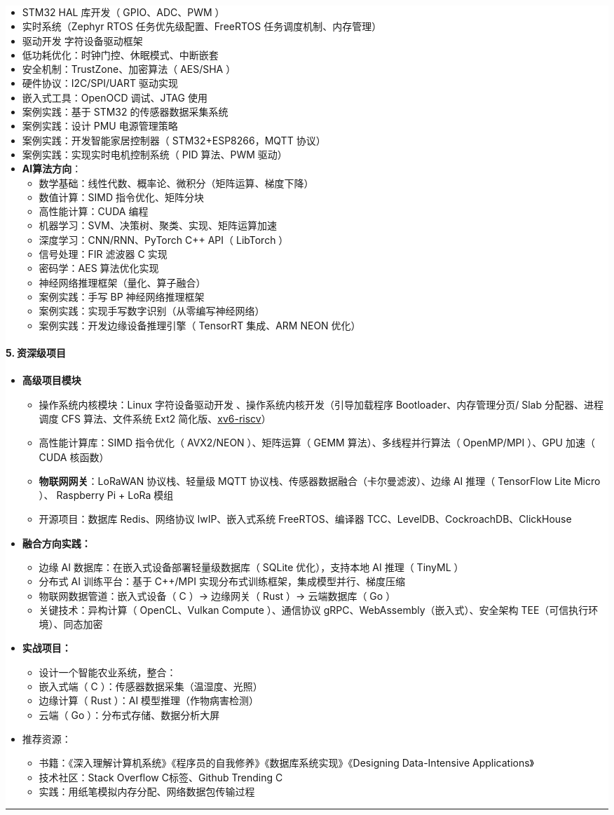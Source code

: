   - STM32 HAL 库开发（ GPIO、ADC、PWM ）  
  - 实时系统（Zephyr RTOS 任务优先级配置、FreeRTOS 任务调度机制、内存管理）
  - 驱动开发 字符设备驱动框架
  - 低功耗优化：时钟门控、休眠模式、中断嵌套
  - 安全机制：TrustZone、加密算法（ AES/SHA ）
  - 硬件协议：I2C/SPI/UART 驱动实现
  - 嵌入式工具：OpenOCD 调试、JTAG 使用
  - 案例实践：基于 STM32 的传感器数据采集系统
  - 案例实践：设计 PMU 电源管理策略
  - 案例实践：开发智能家居控制器（ STM32+ESP8266，MQTT 协议）
  - 案例实践：实现实时电机控制系统（ PID 算法、PWM 驱动）
- **AI算法方向**：  
  - 数学基础：线性代数、概率论、微积分（矩阵运算、梯度下降）
  - 数值计算：SIMD 指令优化、矩阵分块
  - 高性能计算：CUDA 编程
  - 机器学习：SVM、决策树、聚类、实现、矩阵运算加速
  - 深度学习：CNN/RNN、PyTorch C++ API（ LibTorch ）
  - 信号处理：FIR 滤波器 C 实现
  - 密码学：AES 算法优化实现
  - 神经网络推理框架（量化、算子融合）
  - 案例实践：手写 BP 神经网络推理框架
  - 案例实践：实现手写数字识别（从零编写神经网络）
  - 案例实践：开发边缘设备推理引擎（ TensorRT 集成、ARM NEON 优化）  

#### **5. 资深级项目** 

- **高级项目模块**

  - 操作系统内核模块：Linux 字符设备驱动开发 、操作系统内核开发（引导加载程序 Bootloader、内存管理分页/ Slab 分配器、进程调度 CFS 算法、文件系统 Ext2 简化版、[xv6-riscv](https://github.com/mit-pdos/xv6-riscv)）  

  - 高性能计算库：SIMD 指令优化（ AVX2/NEON ）、矩阵运算（ GEMM 算法）、多线程并行算法（ OpenMP/MPI ）、GPU 加速（ CUDA 核函数）  

  - ****物联网网关****：LoRaWAN 协议栈、轻量级 MQTT 协议栈、传感器数据融合（卡尔曼滤波）、边缘 AI 推理（ TensorFlow Lite Micro ）、 Raspberry Pi + LoRa 模组

  - 开源项目：数据库 Redis、网络协议 lwIP、嵌入式系统 FreeRTOS、编译器 TCC、LevelDB、CockroachDB、ClickHouse 


- **融合方向实践：**
  - 边缘 AI 数据库：在嵌入式设备部署轻量级数据库（ SQLite 优化），支持本地 AI 推理（ TinyML ）
  - 分布式 AI 训练平台：基于 C++/MPI 实现分布式训练框架，集成模型并行、梯度压缩
  - 物联网数据管道：嵌入式设备（ C ）→ 边缘网关（ Rust ）→ 云端数据库（ Go ）
  - 关键技术：异构计算（ OpenCL、Vulkan Compute ）、通信协议 gRPC、WebAssembly（嵌入式）、安全架构 TEE（可信执行环境）、同态加密
- **实战项目：**
  - 设计一个智能农业系统，整合：
  - 嵌入式端（ C ）：传感器数据采集（温湿度、光照）
  - 边缘计算（ Rust ）：AI 模型推理（作物病害检测）
  - 云端（ Go ）：分布式存储、数据分析大屏
- 推荐资源：  
  - 书籍：《深入理解计算机系统》《程序员的自我修养》《数据库系统实现》《Designing Data-Intensive Applications》  
  - 技术社区：Stack Overflow C标签、Github Trending C
  - 实践：用纸笔模拟内存分配、网络数据包传输过程

---
